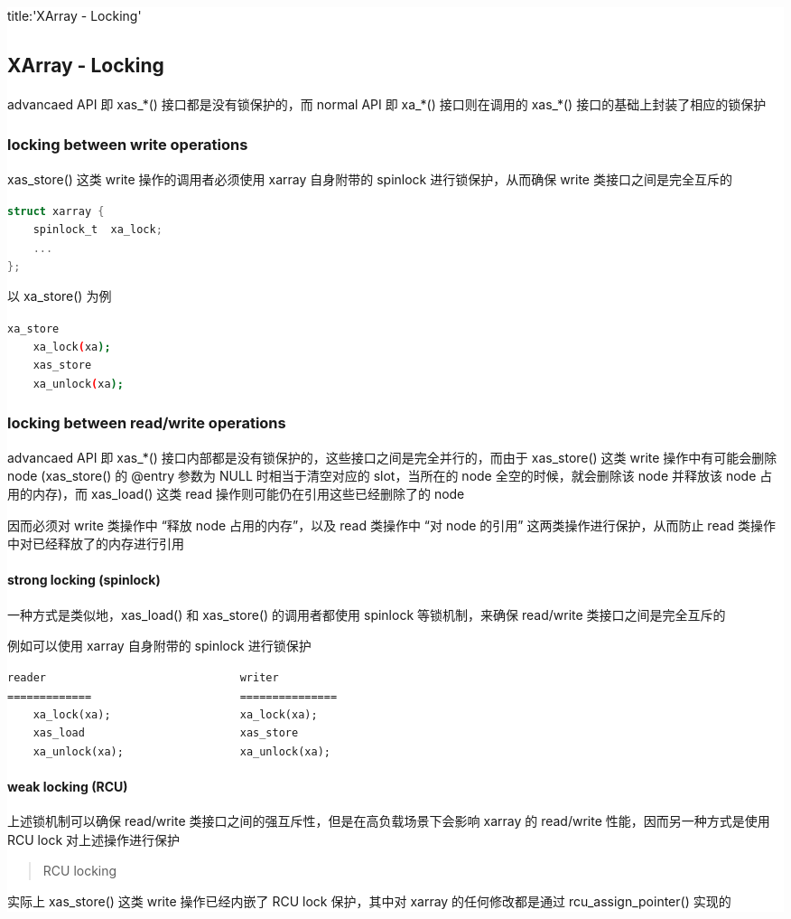 title:'XArray - Locking'
## XArray - Locking


advancaed API 即 xas_\*() 接口都是没有锁保护的，而 normal API 即 xa\_*() 接口则在调用的 xas_\*() 接口的基础上封装了相应的锁保护

### locking between write operations

xas_store() 这类 write 操作的调用者必须使用 xarray 自身附带的 spinlock 进行锁保护，从而确保 write 类接口之间是完全互斥的

```c
struct xarray {
	spinlock_t	xa_lock;
	...
};
```

以 xa_store() 为例

```sh
xa_store
    xa_lock(xa);
    xas_store
    xa_unlock(xa);
```


### locking between read/write operations

advancaed API 即 xas_\*() 接口内部都是没有锁保护的，这些接口之间是完全并行的，而由于 xas_store() 这类 write 操作中有可能会删除 node (xas_store() 的 @entry 参数为 NULL 时相当于清空对应的 slot，当所在的 node 全空的时候，就会删除该 node 并释放该 node 占用的内存)，而 xas_load() 这类 read 操作则可能仍在引用这些已经删除了的 node

因而必须对 write 类操作中 “释放 node 占用的内存”，以及 read 类操作中 “对 node 的引用” 这两类操作进行保护，从而防止 read 类操作中对已经释放了的内存进行引用

#### strong locking (spinlock)

一种方式是类似地，xas_load() 和 xas_store() 的调用者都使用 spinlock 等锁机制，来确保 read/write 类接口之间是完全互斥的

例如可以使用 xarray 自身附带的 spinlock 进行锁保护

```
reader                              writer
=============                       ===============
    xa_lock(xa);                    xa_lock(xa);
    xas_load                        xas_store
    xa_unlock(xa);                  xa_unlock(xa);
```


#### weak locking (RCU)

上述锁机制可以确保 read/write 类接口之间的强互斥性，但是在高负载场景下会影响 xarray 的 read/write 性能，因而另一种方式是使用 RCU lock 对上述操作进行保护

> RCU locking

实际上 xas_store() 这类 write 操作已经内嵌了 RCU lock 保护，其中对 xarray 的任何修改都是通过 rcu_assign_pointer() 实现的

